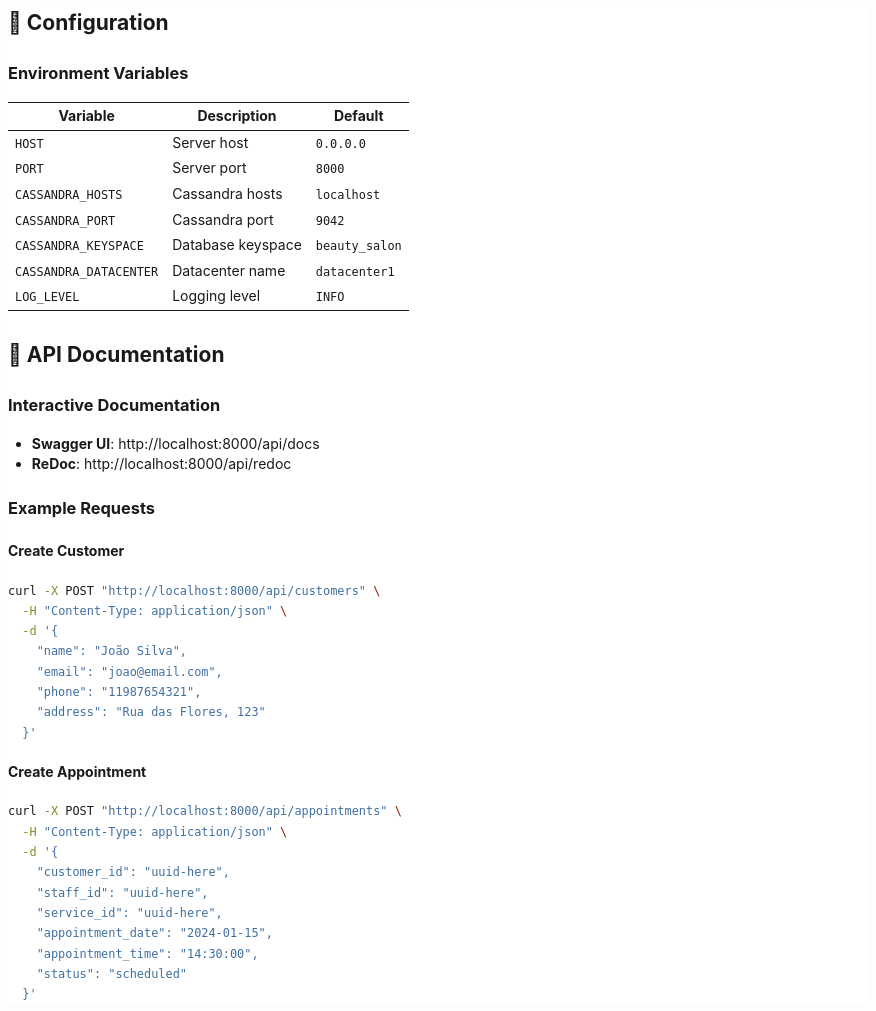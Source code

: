 ## 🔧 Configuration

### Environment Variables
| Variable | Description | Default |
|----------|-------------|---------|
| `HOST` | Server host | `0.0.0.0` |
| `PORT` | Server port | `8000` |
| `CASSANDRA_HOSTS` | Cassandra hosts | `localhost` |
| `CASSANDRA_PORT` | Cassandra port | `9042` |
| `CASSANDRA_KEYSPACE` | Database keyspace | `beauty_salon` |
| `CASSANDRA_DATACENTER` | Datacenter name | `datacenter1` |
| `LOG_LEVEL` | Logging level | `INFO` |

## 📖 API Documentation

### Interactive Documentation
- **Swagger UI**: http://localhost:8000/api/docs
- **ReDoc**: http://localhost:8000/api/redoc

### Example Requests

#### Create Customer
```bash
curl -X POST "http://localhost:8000/api/customers" \
  -H "Content-Type: application/json" \
  -d '{
    "name": "João Silva",
    "email": "joao@email.com",
    "phone": "11987654321",
    "address": "Rua das Flores, 123"
  }'
```

#### Create Appointment
```bash
curl -X POST "http://localhost:8000/api/appointments" \
  -H "Content-Type: application/json" \
  -d '{
    "customer_id": "uuid-here",
    "staff_id": "uuid-here",
    "service_id": "uuid-here",
    "appointment_date": "2024-01-15",
    "appointment_time": "14:30:00",
    "status": "scheduled"
  }'
```
